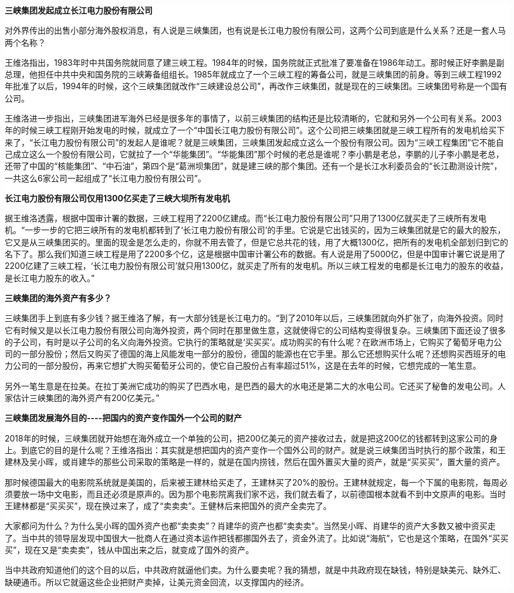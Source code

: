    <strong>
    三峡集团发起成立长江电力股份有限公司
   </strong>
  </p>
  <p>
   对外界传出的出售小部分海外股权消息，有人说是三峡集团，也有说是长江电力股份有限公司，这两个公司到底是什么关系？还是一套人马两个名称？
  </p>
  <p>
   王维洛指出，1983年时中共国务院就同意了建三峡工程。1984年的时候，国务院就正式批准了要准备在1986年动工。那时候正好李鹏是副总理，他担任中共中央和国务院的三峡筹备组组长。1985年就成立了一个三峡工程的筹备公司，就是三峡集团的前身。等到三峡工程1992年批准了以后，1994年的时候，这个三峡集团就改作“三峡建设总公司”，再改作三峡集团，就是现在的三峡集团。三峡集团号称是一个国有公司。
  </p>
  <p>
   王维洛进一步指出，三峡集团进军海外已经是很多年的事情了，以前三峡集团的结构还是比较清晰的，它就和另外一个公司有关系。2003年的时候三峡工程刚开始发电的时候，就成立了一个“中国长江电力股份有限公司”。这个公司把三峡集团就是三峡工程所有的发电机给买下来了，“长江电力股份有限公司”的发起人是谁呢？就是三峡集团，三峡集团发起成立这么一个股份有限公司。因为“三峡工程集团”它不能自己成立这么一个股份有限公司，它就拉了一个“华能集团”。“华能集团”那个时候的老总是谁呢？李小鹏是老总，李鹏的儿子李小鹏是老总，还带了中国的“核能集团”、“中石油”，第四个是“葛洲坝集团”，就是建三峡的那个集团。还有一个是长江水利委员会的“长江勘测设计院”，一共这么6家公司一起组成了“长江电力股份有限公司”。
  </p>
  <p>
   <strong>
    长江电力股份有限公司仅用1300亿买走了三峡大坝所有发电机
   </strong>
  </p>
  <p>
   据王维洛透露，根据中国审计署的数据，三峡工程用了2200亿建成。而“长江电力股份有限公司”只用了1300亿就买走了三峡所有发电机。“一步一步的它把三峡所有的发电机都转到了‘长江电力股份有限公司’的手里。它说是它出钱买的，因为三峡集团就是它的最大的股东，它又是从三峡集团买的。里面的现金是怎么走的，你就不用去管了，但是它总共花的钱，用了大概1300亿，把所有的发电机全部划归到它的名下了。那么我们知道三峡工程是用了2200多个亿，这是根据中国审计署公布的数据。有人说是用了5000亿，但是中国审计署它说是用了2200亿建了三峡工程，‘长江电力股份有限公司’就只用1300亿，就买走了所有的发电机。所以三峡工程发的电都是长江电力的股东的收益，是长江电力股东的收入。”
  </p>
  <p>
   <strong>
    三峡集团的海外资产有多少？
   </strong>
  </p>
  <p>
   三峡集团手上到底有多少钱？据王维洛了解，有一大部分钱是长江电力的。“到了2010年以后，三峡集团就向外扩张了，向海外投资。同时它有时候又是以长江电力股份有限公司向海外投资，两个同时在那里做生意，这就使得它的公司结构变得很复杂。三峡集团下面还设了很多的子公司，有时是以子公司的名义向海外投资。它执行的策略就是‘买买买’。成功购买的有什么呢？在欧洲市场上，它购买了葡萄牙电力公司的一部分股份；然后又购买了德国的海上风能发电一部分的股份，德国的能源也在它手里。那么它还想购买什么呢？还想购买西班牙的电力公司的一部分股份，再来它想扩大购买葡萄牙公司的，使它自己股份占有率超过51%，这是在去年的时候，它想完成的一笔生意。
  </p>
  <p>
   另外一笔生意是在拉美。在拉丁美洲它成功的购买了巴西水电，是巴西的最大的水电还是第二大的水电公司。它还买了秘鲁的发电公司。人家估计三峡集团的海外资产有200亿美元。”
  </p>
  <p>
   <strong>
    三峡集团发展海外目的----把国内的资产变作国外一个公司的财产
   </strong>
  </p>
  <p>
   2018年的时候，三峡集团就开始想在海外成立一个单独的公司，把200亿美元的资产接收过去，就是把这200亿的钱都转到这家公司的身上。到底它的目的是什么呢？王维洛指出：其实就是想把国内的资产变作一个国外公司的财产。就是说三峡集团当时执行的那个政策，和王建林及吴小晖，或肖建华的那些公司采取的策略是一样的，就是在国内捞钱，然后在国外置买大量的资产，就是“买买买”，置大量的资产。
  </p>
  <p>
   那时候德国最大的电影院系统就是美国的，后来被王建林给买走了，王建林买了20%的股份。王建林就规定，每一个下属的电影院，每周必须要放一场中文电影，而且还必须是原声的。因为那个电影院离我们家不远，我们就去看了，以前德国根本就看不到中文原声的电影。当时王建林都是“买买买”，现在换过来了，成了“卖卖卖”。王健林后来把国外的资产全卖完了。
  </p>
  <p>
   大家都问为什么？为什么吴小晖的国外资产也都“卖卖卖”？肖建华的资产也都“卖卖卖”。当然吴小晖、肖建华的资产大多数又被中资买走了。当中共的领导层发现中国很大一批商人在通过资本运作把钱都挪国外去了，资金外流了。比如说“海航”，它也是这个策略，在国外“买买买”，现在又是“卖卖卖”，钱从中国出来之后，就变成了国外的资产。
  </p>
  <p>
   当中共政府知道他们的这个目的以后，中共政府就逼他们卖。为什么要卖呢？我的猜想，就是中共政府现在缺钱，特别是缺美元、缺外汇、缺硬通币。所以它就逼这些企业把财产卖掉，让美元资金回流，以支撑国内的经济。
  </p>
  <p>
   <strong>